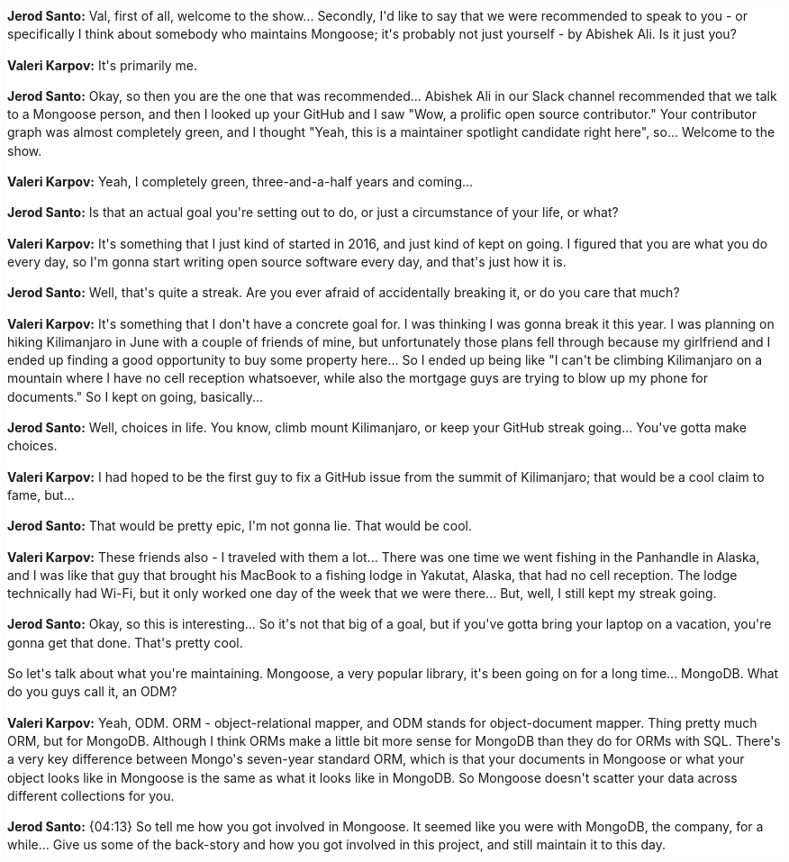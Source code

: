 **Jerod Santo:** Val, first of all, welcome to the show... Secondly, I'd like to say that we were recommended to speak to you - or specifically I think about somebody who maintains Mongoose; it's probably not just yourself - by Abishek Ali. Is it just you?

**Valeri Karpov:** It's primarily me.

**Jerod Santo:** Okay, so then you are the one that was recommended... Abishek Ali in our Slack channel recommended that we talk to a Mongoose person, and then I looked up your GitHub and I saw "Wow, a prolific open source contributor." Your contributor graph was almost completely green, and I thought "Yeah, this is a maintainer spotlight candidate right here", so... Welcome to the show.

**Valeri Karpov:** Yeah, I completely green, three-and-a-half years and coming...

**Jerod Santo:** Is that an actual goal you're setting out to do, or just a circumstance of your life, or what?

**Valeri Karpov:** It's something that I just kind of started in 2016, and just kind of kept on going. I figured that you are what you do every day, so I'm gonna start writing open source software every day, and that's just how it is.

**Jerod Santo:** Well, that's quite a streak. Are you ever afraid of accidentally breaking it, or do you care that much?

**Valeri Karpov:** It's something that I don't have a concrete goal for. I was thinking I was gonna break it this year. I was planning on hiking Kilimanjaro in June with a couple of friends of mine, but unfortunately those plans fell through because my girlfriend and I ended up finding a good opportunity to buy some property here... So I ended up being like "I can't be climbing Kilimanjaro on a mountain where I have no cell reception whatsoever, while also the mortgage guys are trying to blow up my phone for documents." So I kept on going, basically...

**Jerod Santo:** Well, choices in life. You know, climb mount Kilimanjaro, or keep your GitHub streak going... You've gotta make choices.

**Valeri Karpov:** I had hoped to be the first guy to fix a GitHub issue from the summit of Kilimanjaro; that would be a cool claim to fame, but...

**Jerod Santo:** That would be pretty epic, I'm not gonna lie. That would be cool.

**Valeri Karpov:** These friends also - I traveled with them a lot... There was one time we went fishing in the Panhandle in Alaska, and I was like that guy that brought his MacBook to a fishing lodge in Yakutat, Alaska, that had no cell reception. The lodge technically had Wi-Fi, but it only worked one day of the week that we were there... But, well, I still kept my streak going.

**Jerod Santo:** Okay, so this is interesting... So it's not that big of a goal, but if you've gotta bring your laptop on a vacation, you're gonna get that done. That's pretty cool.

So let's talk about what you're maintaining. Mongoose, a very popular library, it's been going on for a long time... MongoDB. What do you guys call it, an ODM?

**Valeri Karpov:** Yeah, ODM. ORM - object-relational mapper, and ODM stands for object-document mapper. Thing pretty much ORM, but for MongoDB. Although I think ORMs make a little bit more sense for MongoDB than they do for ORMs with SQL. There's a very key difference between Mongo's seven-year standard ORM, which is that your documents in Mongoose or what your object looks like in Mongoose is the same as what it looks like in MongoDB. So Mongoose doesn't scatter your data across different collections for you.

**Jerod Santo:** \{04:13\} So tell me how you got involved in Mongoose. It seemed like you were with MongoDB, the company, for a while... Give us some of the back-story and how you got involved in this project, and still maintain it to this day.
